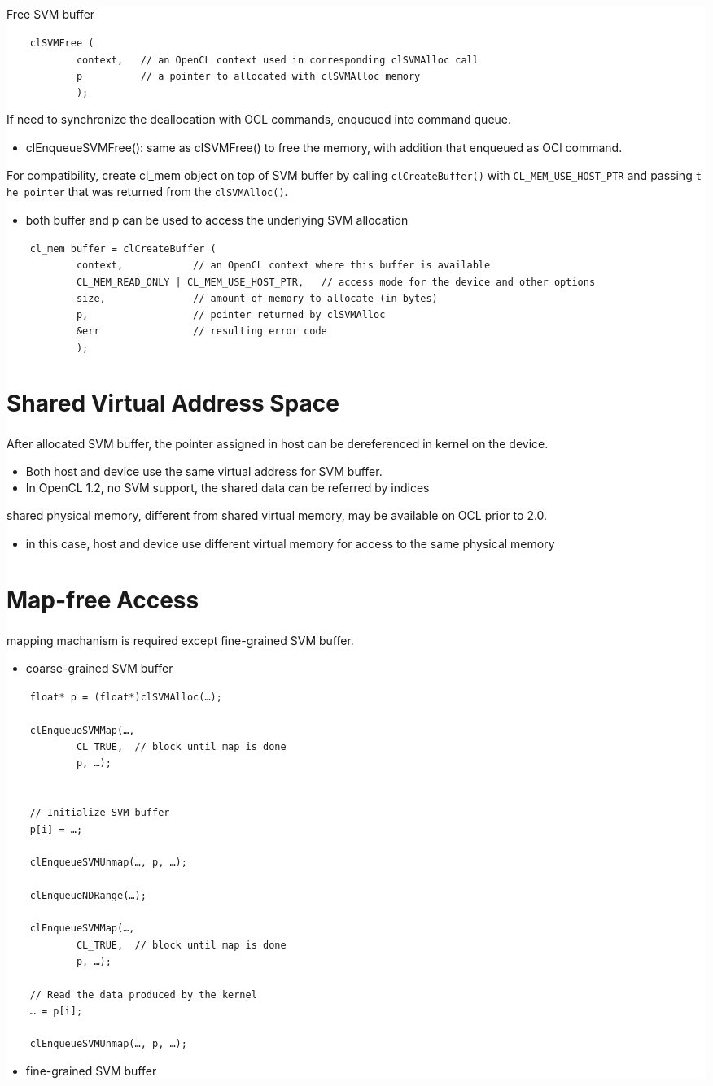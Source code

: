 Free SVM buffer
```
    clSVMFree (
            context,   // an OpenCL context used in corresponding clSVMAlloc call
            p          // a pointer to allocated with clSVMAlloc memory
            );
```
If need to synchronize the deallocation with OCL commands, enqueued into command queue.
  * clEnqueueSVMFree(): same as clSVMFree() to free the memory, with addition that enqueued as OCl command.

For compatibility, create cl_mem object on top of SVM buffer by calling `clCreateBuffer()` with `CL_MEM_USE_HOST_PTR` and passing `the pointer` that was returned from the `clSVMAlloc()`.
  * both buffer and p can be used to access the underlying SVM allocation
```
    cl_mem buffer = clCreateBuffer (
            context,            // an OpenCL context where this buffer is available
            CL_MEM_READ_ONLY | CL_MEM_USE_HOST_PTR,   // access mode for the device and other options
            size,               // amount of memory to allocate (in bytes)
            p,                  // pointer returned by clSVMAlloc
            &err                // resulting error code
            );
```

# Shared Virtual Address Space #
After allocated SVM buffer, the pointer assigned in host can be dereferenced in kernel on the device.
  - Both host and device use the same virtual address for SVM buffer.
  - In OpenCL 1.2, no SVM support, the shared data can be referred by indices

shared physical memory, different from shared virtual memory, may be available on OCL prior to 2.0.
  - in this case, host and device use different virtual memory for access to the same physical memory

# Map-free Access #
mapping machanism is required except fine-grained SVM buffer.

* coarse-grained SVM buffer
```
    float* p = (float*)clSVMAlloc(…);

    clEnqueueSVMMap(…,
            CL_TRUE,  // block until map is done
            p, …);


    // Initialize SVM buffer
    p[i] = …;

    clEnqueueSVMUnmap(…, p, …);

    clEnqueueNDRange(…);

    clEnqueueSVMMap(…,
            CL_TRUE,  // block until map is done
            p, …);

    // Read the data produced by the kernel
    … = p[i];

    clEnqueueSVMUnmap(…, p, …);
```
* fine-grained SVM buffer
```
```